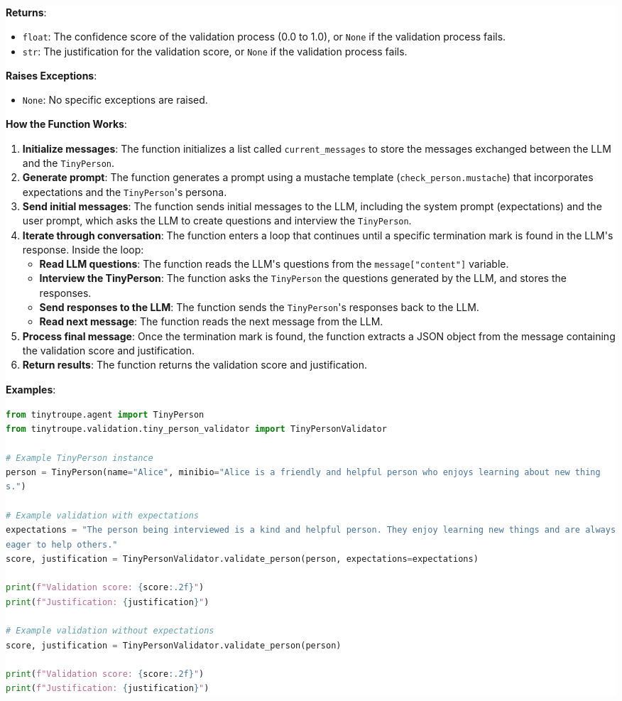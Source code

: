 **Returns**:

- `float`: The confidence score of the validation process (0.0 to 1.0), or `None` if the validation process fails.
- `str`: The justification for the validation score, or `None` if the validation process fails.

**Raises Exceptions**:

- `None`: No specific exceptions are raised.

**How the Function Works**:

1. **Initialize messages**: The function initializes a list called `current_messages` to store the messages exchanged between the LLM and the `TinyPerson`.
2. **Generate prompt**: The function generates a prompt using a mustache template (`check_person.mustache`) that incorporates expectations and the `TinyPerson`'s persona. 
3. **Send initial messages**: The function sends initial messages to the LLM, including the system prompt (expectations) and the user prompt, which asks the LLM to create questions and interview the `TinyPerson`.
4. **Iterate through conversation**: The function enters a loop that continues until a specific termination mark is found in the LLM's response. Inside the loop:
    - **Read LLM questions**: The function reads the LLM's questions from the `message["content"]` variable.
    - **Interview the TinyPerson**: The function asks the `TinyPerson` the questions generated by the LLM, and stores the responses.
    - **Send responses to the LLM**: The function sends the `TinyPerson`'s responses back to the LLM.
    - **Read next message**: The function reads the next message from the LLM.
5. **Process final message**: Once the termination mark is found, the function extracts a JSON object from the message containing the validation score and justification.
6. **Return results**: The function returns the validation score and justification.

**Examples**:

```python
from tinytroupe.agent import TinyPerson
from tinytroupe.validation.tiny_person_validator import TinyPersonValidator

# Example TinyPerson instance
person = TinyPerson(name="Alice", minibio="Alice is a friendly and helpful person who enjoys learning about new things.")

# Example validation with expectations
expectations = "The person being interviewed is a kind and helpful person. They enjoy learning new things and are always eager to help others."
score, justification = TinyPersonValidator.validate_person(person, expectations=expectations)

print(f"Validation score: {score:.2f}")
print(f"Justification: {justification}")

# Example validation without expectations
score, justification = TinyPersonValidator.validate_person(person)

print(f"Validation score: {score:.2f}")
print(f"Justification: {justification}")
```
